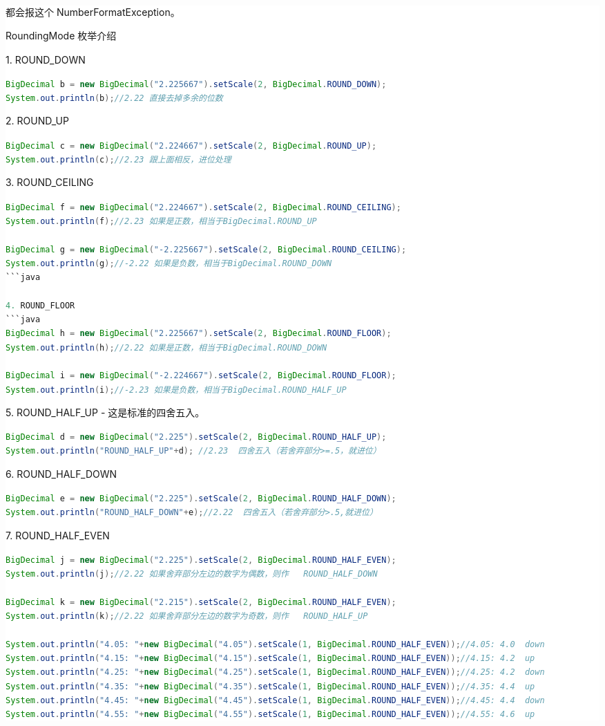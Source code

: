 都会报这个 NumberFormatException。

RoundingMode 枚举介绍

1\. ROUND_DOWN

```java
BigDecimal b = new BigDecimal("2.225667").setScale(2, BigDecimal.ROUND_DOWN);
System.out.println(b);//2.22 直接去掉多余的位数
```

2\. ROUND_UP

```java
BigDecimal c = new BigDecimal("2.224667").setScale(2, BigDecimal.ROUND_UP);
System.out.println(c);//2.23 跟上面相反，进位处理
 ```

3\. ROUND_CEILING

```java
BigDecimal f = new BigDecimal("2.224667").setScale(2, BigDecimal.ROUND_CEILING);
System.out.println(f);//2.23 如果是正数，相当于BigDecimal.ROUND_UP

BigDecimal g = new BigDecimal("-2.225667").setScale(2, BigDecimal.ROUND_CEILING);
System.out.println(g);//-2.22 如果是负数，相当于BigDecimal.ROUND_DOWN
```java

4. ROUND_FLOOR
```java
BigDecimal h = new BigDecimal("2.225667").setScale(2, BigDecimal.ROUND_FLOOR);
System.out.println(h);//2.22 如果是正数，相当于BigDecimal.ROUND_DOWN

BigDecimal i = new BigDecimal("-2.224667").setScale(2, BigDecimal.ROUND_FLOOR);
System.out.println(i);//-2.23 如果是负数，相当于BigDecimal.ROUND_HALF_UP
 ```

5\. ROUND_HALF_UP - 这是标准的四舍五入。

```java
BigDecimal d = new BigDecimal("2.225").setScale(2, BigDecimal.ROUND_HALF_UP);
System.out.println("ROUND_HALF_UP"+d); //2.23  四舍五入（若舍弃部分>=.5，就进位）
 ```

6\. ROUND_HALF_DOWN

```java
BigDecimal e = new BigDecimal("2.225").setScale(2, BigDecimal.ROUND_HALF_DOWN);
System.out.println("ROUND_HALF_DOWN"+e);//2.22  四舍五入（若舍弃部分>.5,就进位）
 ```

7\. ROUND_HALF_EVEN

```java
BigDecimal j = new BigDecimal("2.225").setScale(2, BigDecimal.ROUND_HALF_EVEN);
System.out.println(j);//2.22 如果舍弃部分左边的数字为偶数，则作   ROUND_HALF_DOWN

BigDecimal k = new BigDecimal("2.215").setScale(2, BigDecimal.ROUND_HALF_EVEN);
System.out.println(k);//2.22 如果舍弃部分左边的数字为奇数，则作   ROUND_HALF_UP

System.out.println("4.05: "+new BigDecimal("4.05").setScale(1, BigDecimal.ROUND_HALF_EVEN));//4.05: 4.0  down
System.out.println("4.15: "+new BigDecimal("4.15").setScale(1, BigDecimal.ROUND_HALF_EVEN));//4.15: 4.2  up
System.out.println("4.25: "+new BigDecimal("4.25").setScale(1, BigDecimal.ROUND_HALF_EVEN));//4.25: 4.2  down
System.out.println("4.35: "+new BigDecimal("4.35").setScale(1, BigDecimal.ROUND_HALF_EVEN));//4.35: 4.4  up
System.out.println("4.45: "+new BigDecimal("4.45").setScale(1, BigDecimal.ROUND_HALF_EVEN));//4.45: 4.4  down
System.out.println("4.55: "+new BigDecimal("4.55").setScale(1, BigDecimal.ROUND_HALF_EVEN));//4.55: 4.6  up
```